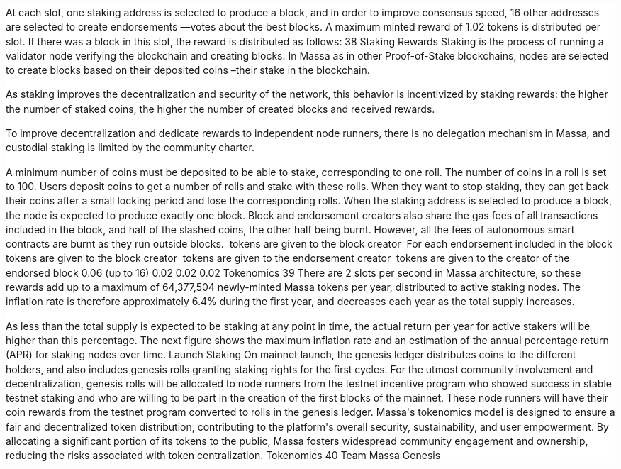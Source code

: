 
At each slot, one staking address is selected to produce a block, and in order to improve 
consensus speed, 16 other addresses are selected to create endorsements —votes about the 
best blocks. A maximum minted reward of 1.02 tokens is distributed per slot. If there was a 
block in this slot, the reward is distributed as follows:
38
Staking Rewards
Staking is the process of running a validator node verifying the blockchain and creating 
blocks. In Massa as in other Proof-of-Stake blockchains, nodes are selected to create 
blocks based on their deposited coins –their stake in the blockchain.


As staking improves the decentralization and security of the network, this behavior is 
incentivized by staking rewards: the higher the number of staked coins, the higher the 
number of created blocks and received rewards.


To improve decentralization and dedicate rewards to independent node runners, there is 
no delegation mechanism in Massa, and custodial staking is limited by the community 
charter.


A minimum number of coins must be deposited to be able to stake, corresponding to one 
roll. The number of coins in a roll is set to 100. Users deposit coins to get a number of rolls 
and stake with these rolls. When they want to stop staking, they can get back their coins 
after a small locking period and lose the corresponding rolls. When the staking address is 
selected to produce a block, the node is expected to produce exactly one block.
Block and endorsement creators also share the gas fees of all transactions included in the 
block, and half of the slashed coins, the other half being burnt. However, all the fees of 
autonomous smart contracts are burnt as they run outside blocks.
 tokens are given to the block creator
 For each endorsement included in the block 
 tokens are given to the block creator
 tokens are given to the endorsement creator
 tokens are given to the creator of the endorsed block
0.06 
(up to 16)
0.02 
0.02 
0.02 
Tokenomics
39
There are 2 slots per second in Massa architecture, so these rewards add up to a 
maximum of 64,377,504 newly-minted Massa tokens per year, distributed to active staking 
nodes. The inflation rate is therefore approximately 6.4% during the first year, and 
decreases each year as the total supply increases.


As less than the total supply is expected to be staking at any point in time, the actual 
return per year for active stakers will be higher than this percentage. The next figure 
shows the maximum inflation rate and an estimation of the annual percentage return 
(APR) for staking nodes over time.
Launch Staking
On mainnet launch, the genesis ledger distributes coins to the different holders, and also 
includes genesis rolls granting staking rights for the first cycles. For the utmost community 
involvement and decentralization, genesis rolls will be allocated to node runners from the 
testnet incentive program who showed success in stable testnet staking and who are willing 
to be part in the creation of the first blocks of the mainnet. These node runners will have their 
coin rewards from the testnet program converted to rolls in the genesis ledger.
Massa's tokenomics model is designed to ensure a fair and decentralized token distribution, 
contributing to the platform's overall security, sustainability, and user empowerment. By 
allocating a significant portion of its tokens to the public, Massa fosters widespread 
community engagement and ownership, reducing the risks associated with token 
centralization.
Tokenomics
40
Team
Massa Genesis